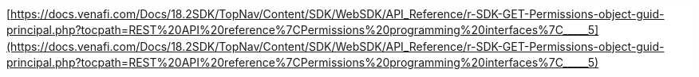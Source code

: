 [https://docs.venafi.com/Docs/18.2SDK/TopNav/Content/SDK/WebSDK/API_Reference/r-SDK-GET-Permissions-object-guid-principal.php?tocpath=REST%20API%20reference%7CPermissions%20programming%20interfaces%7C_____5](https://docs.venafi.com/Docs/18.2SDK/TopNav/Content/SDK/WebSDK/API_Reference/r-SDK-GET-Permissions-object-guid-principal.php?tocpath=REST%20API%20reference%7CPermissions%20programming%20interfaces%7C_____5)

